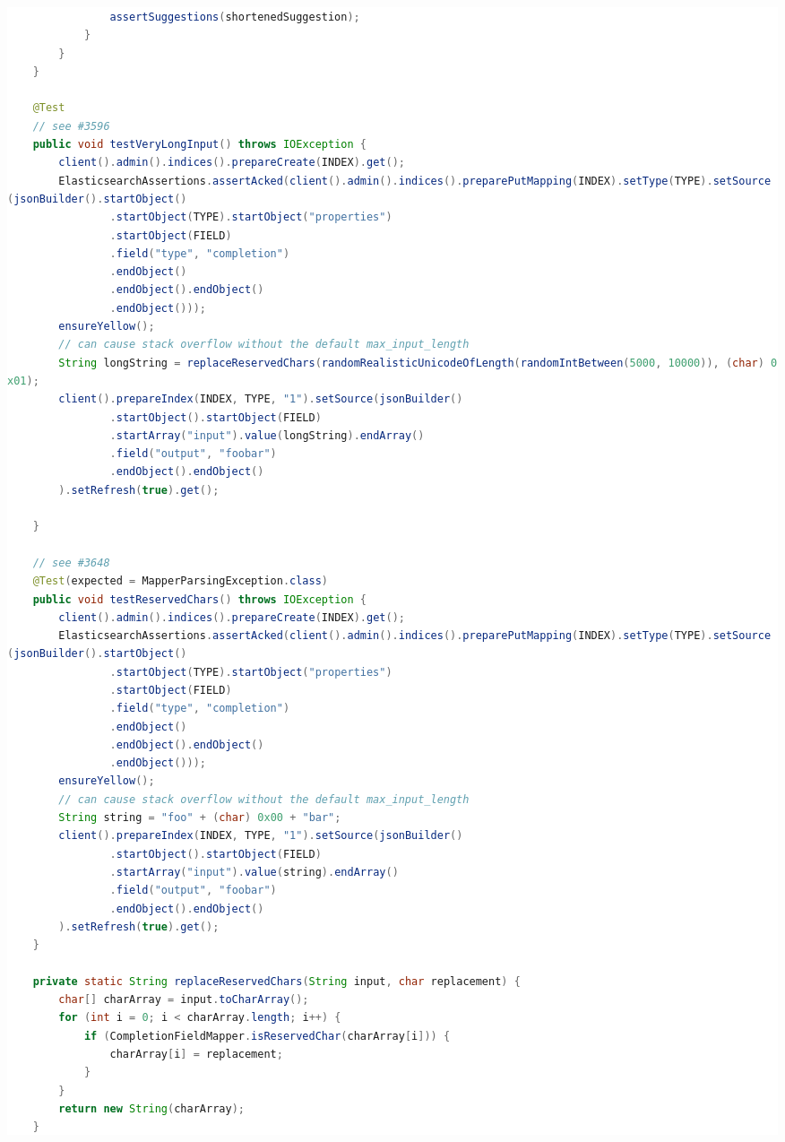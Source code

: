 ```java
                assertSuggestions(shortenedSuggestion);
            }
        }
    }

    @Test
    // see #3596
    public void testVeryLongInput() throws IOException {
        client().admin().indices().prepareCreate(INDEX).get();
        ElasticsearchAssertions.assertAcked(client().admin().indices().preparePutMapping(INDEX).setType(TYPE).setSource(jsonBuilder().startObject()
                .startObject(TYPE).startObject("properties")
                .startObject(FIELD)
                .field("type", "completion")
                .endObject()
                .endObject().endObject()
                .endObject()));
        ensureYellow();
        // can cause stack overflow without the default max_input_length
        String longString = replaceReservedChars(randomRealisticUnicodeOfLength(randomIntBetween(5000, 10000)), (char) 0x01);
        client().prepareIndex(INDEX, TYPE, "1").setSource(jsonBuilder()
                .startObject().startObject(FIELD)
                .startArray("input").value(longString).endArray()
                .field("output", "foobar")
                .endObject().endObject()
        ).setRefresh(true).get();

    }

    // see #3648
    @Test(expected = MapperParsingException.class)
    public void testReservedChars() throws IOException {
        client().admin().indices().prepareCreate(INDEX).get();
        ElasticsearchAssertions.assertAcked(client().admin().indices().preparePutMapping(INDEX).setType(TYPE).setSource(jsonBuilder().startObject()
                .startObject(TYPE).startObject("properties")
                .startObject(FIELD)
                .field("type", "completion")
                .endObject()
                .endObject().endObject()
                .endObject()));
        ensureYellow();
        // can cause stack overflow without the default max_input_length
        String string = "foo" + (char) 0x00 + "bar";
        client().prepareIndex(INDEX, TYPE, "1").setSource(jsonBuilder()
                .startObject().startObject(FIELD)
                .startArray("input").value(string).endArray()
                .field("output", "foobar")
                .endObject().endObject()
        ).setRefresh(true).get();
    }

    private static String replaceReservedChars(String input, char replacement) {
        char[] charArray = input.toCharArray();
        for (int i = 0; i < charArray.length; i++) {
            if (CompletionFieldMapper.isReservedChar(charArray[i])) {
                charArray[i] = replacement;
            }
        }
        return new String(charArray);
    }

```
